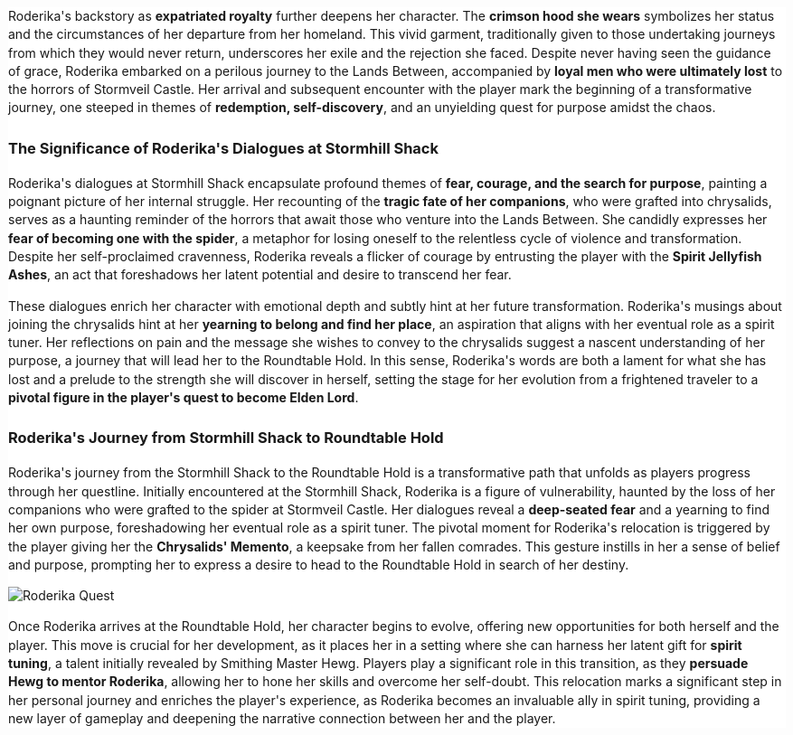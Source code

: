Roderika's backstory as **expatriated royalty** further deepens her character. The **crimson hood she wears** symbolizes her status and the circumstances of her departure from her homeland. This vivid garment, traditionally given to those undertaking journeys from which they would never return, underscores her exile and the rejection she faced. Despite never having seen the guidance of grace, Roderika embarked on a perilous journey to the Lands Between, accompanied by **loyal men who were ultimately lost** to the horrors of Stormveil Castle. Her arrival and subsequent encounter with the player mark the beginning of a transformative journey, one steeped in themes of **redemption, self-discovery**, and an unyielding quest for purpose amidst the chaos.

### The Significance of Roderika's Dialogues at Stormhill Shack

Roderika's dialogues at Stormhill Shack encapsulate profound themes of **fear, courage, and the search for purpose**, painting a poignant picture of her internal struggle. Her recounting of the **tragic fate of her companions**, who were grafted into chrysalids, serves as a haunting reminder of the horrors that await those who venture into the Lands Between. She candidly expresses her **fear of becoming one with the spider**, a metaphor for losing oneself to the relentless cycle of violence and transformation. Despite her self-proclaimed cravenness, Roderika reveals a flicker of courage by entrusting the player with the **Spirit Jellyfish Ashes**, an act that foreshadows her latent potential and desire to transcend her fear.

These dialogues enrich her character with emotional depth and subtly hint at her future transformation. Roderika's musings about joining the chrysalids hint at her **yearning to belong and find her place**, an aspiration that aligns with her eventual role as a spirit tuner. Her reflections on pain and the message she wishes to convey to the chrysalids suggest a nascent understanding of her purpose, a journey that will lead her to the Roundtable Hold. In this sense, Roderika's words are both a lament for what she has lost and a prelude to the strength she will discover in herself, setting the stage for her evolution from a frightened traveler to a **pivotal figure in the player's quest to become Elden Lord**.

### Roderika's Journey from Stormhill Shack to Roundtable Hold

Roderika's journey from the Stormhill Shack to the Roundtable Hold is a transformative path that unfolds as players progress through her questline. Initially encountered at the Stormhill Shack, Roderika is a figure of vulnerability, haunted by the loss of her companions who were grafted to the spider at Stormveil Castle. Her dialogues reveal a **deep-seated fear** and a yearning to find her own purpose, foreshadowing her eventual role as a spirit tuner. The pivotal moment for Roderika's relocation is triggered by the player giving her the **Chrysalids' Memento**, a keepsake from her fallen comrades. This gesture instills in her a sense of belief and purpose, prompting her to express a desire to head to the Roundtable Hold in search of her destiny.

![Roderika Quest](~/assets/images/roderika/roderika-quest.webp)

Once Roderika arrives at the Roundtable Hold, her character begins to evolve, offering new opportunities for both herself and the player. This move is crucial for her development, as it places her in a setting where she can harness her latent gift for **spirit tuning**, a talent initially revealed by Smithing Master Hewg. Players play a significant role in this transition, as they **persuade Hewg to mentor Roderika**, allowing her to hone her skills and overcome her self-doubt. This relocation marks a significant step in her personal journey and enriches the player's experience, as Roderika becomes an invaluable ally in spirit tuning, providing a new layer of gameplay and deepening the narrative connection between her and the player.
